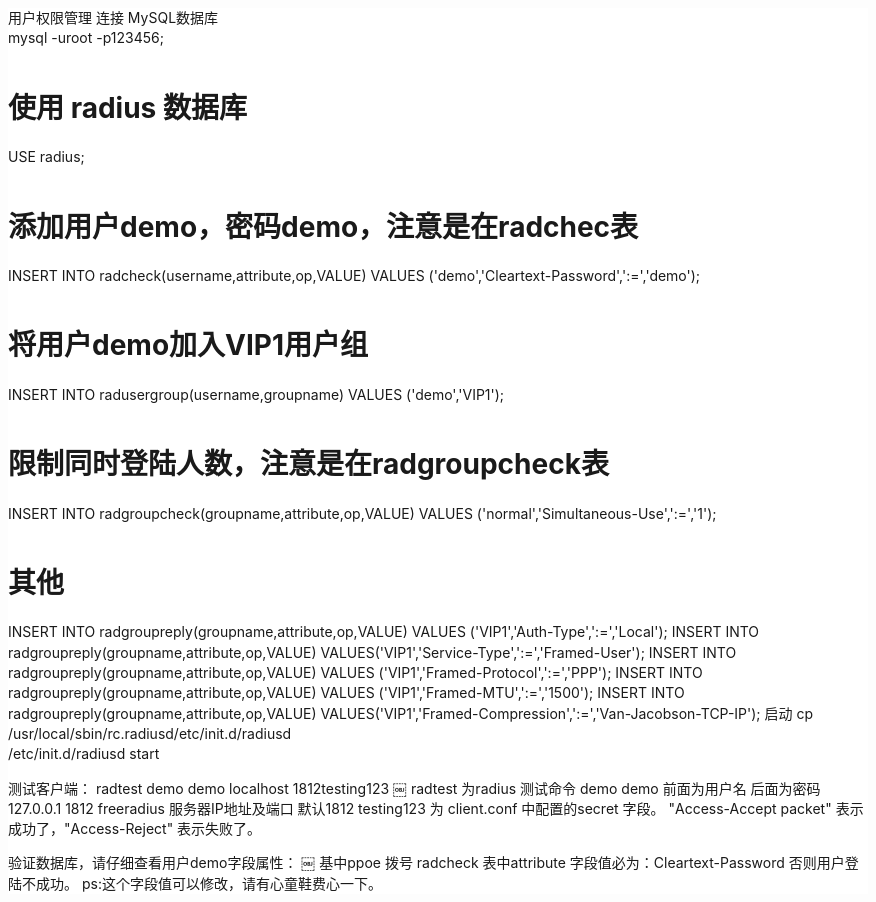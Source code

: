 






用户权限管理
连接 MySQL数据库  
mysql -uroot -p123456;
# 使用 radius 数据库
USE radius;
# 添加用户demo，密码demo，注意是在radchec表
INSERT INTO radcheck(username,attribute,op,VALUE) VALUES ('demo','Cleartext-Password',':=','demo');
# 将用户demo加入VIP1用户组
INSERT INTO radusergroup(username,groupname) VALUES ('demo','VIP1');
# 限制同时登陆人数，注意是在radgroupcheck表
INSERT INTO radgroupcheck(groupname,attribute,op,VALUE) VALUES ('normal','Simultaneous-Use',':=','1');
# 其他
INSERT INTO radgroupreply(groupname,attribute,op,VALUE) VALUES ('VIP1','Auth-Type',':=','Local');
INSERT INTO radgroupreply(groupname,attribute,op,VALUE) VALUES('VIP1','Service-Type',':=','Framed-User');
INSERT INTO radgroupreply(groupname,attribute,op,VALUE) VALUES ('VIP1','Framed-Protocol',':=','PPP');
INSERT INTO radgroupreply(groupname,attribute,op,VALUE) VALUES ('VIP1','Framed-MTU',':=','1500');
INSERT INTO radgroupreply(groupname,attribute,op,VALUE) VALUES('VIP1','Framed-Compression',':=','Van-Jacobson-TCP-IP');
启动
cp /usr/local/sbin/rc.radiusd/etc/init.d/radiusd  
/etc/init.d/radiusd start

测试客户端：
radtest demo demo localhost 1812testing123
￼
radtest 为radius 测试命令
demo demo 前面为用户名 后面为密码
127.0.0.1 1812 freeradius 服务器IP地址及端口 默认1812
testing123 为 client.conf 中配置的secret 字段。
"Access-Accept packet" 表示成功了，"Access-Reject" 表示失败了。


验证数据库，请仔细查看用户demo字段属性：
￼
基中ppoe 拨号 radcheck 表中attribute 字段值必为：Cleartext-Password 否则用户登陆不成功。 ps:这个字段值可以修改，请有心童鞋费心一下。



